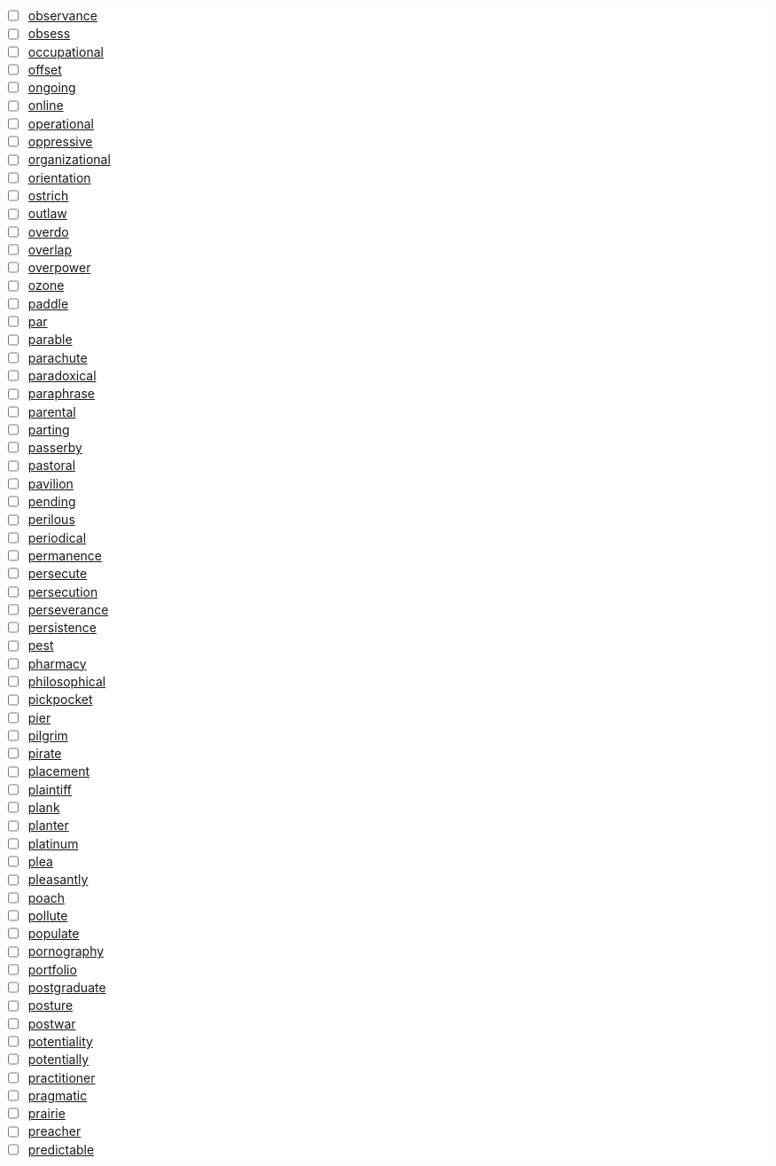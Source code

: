 - [ ] [observance](https://eow.alc.co.jp/search?q=observance)
- [ ] [obsess](https://eow.alc.co.jp/search?q=obsess)
- [ ] [occupational](https://eow.alc.co.jp/search?q=occupational)
- [ ] [offset](https://eow.alc.co.jp/search?q=offset)
- [ ] [ongoing](https://eow.alc.co.jp/search?q=ongoing)
- [ ] [online](https://eow.alc.co.jp/search?q=online)
- [ ] [operational](https://eow.alc.co.jp/search?q=operational)
- [ ] [oppressive](https://eow.alc.co.jp/search?q=oppressive)
- [ ] [organizational](https://eow.alc.co.jp/search?q=organizational)
- [ ] [orientation](https://eow.alc.co.jp/search?q=orientation)
- [ ] [ostrich](https://eow.alc.co.jp/search?q=ostrich)
- [ ] [outlaw](https://eow.alc.co.jp/search?q=outlaw)
- [ ] [overdo](https://eow.alc.co.jp/search?q=overdo)
- [ ] [overlap](https://eow.alc.co.jp/search?q=overlap)
- [ ] [overpower](https://eow.alc.co.jp/search?q=overpower)
- [ ] [ozone](https://eow.alc.co.jp/search?q=ozone)
- [ ] [paddle](https://eow.alc.co.jp/search?q=paddle)
- [ ] [par](https://eow.alc.co.jp/search?q=par)
- [ ] [parable](https://eow.alc.co.jp/search?q=parable)
- [ ] [parachute](https://eow.alc.co.jp/search?q=parachute)
- [ ] [paradoxical](https://eow.alc.co.jp/search?q=paradoxical)
- [ ] [paraphrase](https://eow.alc.co.jp/search?q=paraphrase)
- [ ] [parental](https://eow.alc.co.jp/search?q=parental)
- [ ] [parting](https://eow.alc.co.jp/search?q=parting)
- [ ] [passerby](https://eow.alc.co.jp/search?q=passerby)
- [ ] [pastoral](https://eow.alc.co.jp/search?q=pastoral)
- [ ] [pavilion](https://eow.alc.co.jp/search?q=pavilion)
- [ ] [pending](https://eow.alc.co.jp/search?q=pending)
- [ ] [perilous](https://eow.alc.co.jp/search?q=perilous)
- [ ] [periodical](https://eow.alc.co.jp/search?q=periodical)
- [ ] [permanence](https://eow.alc.co.jp/search?q=permanence)
- [ ] [persecute](https://eow.alc.co.jp/search?q=persecute)
- [ ] [persecution](https://eow.alc.co.jp/search?q=persecution)
- [ ] [perseverance](https://eow.alc.co.jp/search?q=perseverance)
- [ ] [persistence](https://eow.alc.co.jp/search?q=persistence)
- [ ] [pest](https://eow.alc.co.jp/search?q=pest)
- [ ] [pharmacy](https://eow.alc.co.jp/search?q=pharmacy)
- [ ] [philosophical](https://eow.alc.co.jp/search?q=philosophical)
- [ ] [pickpocket](https://eow.alc.co.jp/search?q=pickpocket)
- [ ] [pier](https://eow.alc.co.jp/search?q=pier)
- [ ] [pilgrim](https://eow.alc.co.jp/search?q=pilgrim)
- [ ] [pirate](https://eow.alc.co.jp/search?q=pirate)
- [ ] [placement](https://eow.alc.co.jp/search?q=placement)
- [ ] [plaintiff](https://eow.alc.co.jp/search?q=plaintiff)
- [ ] [plank](https://eow.alc.co.jp/search?q=plank)
- [ ] [planter](https://eow.alc.co.jp/search?q=planter)
- [ ] [platinum](https://eow.alc.co.jp/search?q=platinum)
- [ ] [plea](https://eow.alc.co.jp/search?q=plea)
- [ ] [pleasantly](https://eow.alc.co.jp/search?q=pleasantly)
- [ ] [poach](https://eow.alc.co.jp/search?q=poach)
- [ ] [pollute](https://eow.alc.co.jp/search?q=pollute)
- [ ] [populate](https://eow.alc.co.jp/search?q=populate)
- [ ] [pornography](https://eow.alc.co.jp/search?q=pornography)
- [ ] [portfolio](https://eow.alc.co.jp/search?q=portfolio)
- [ ] [postgraduate](https://eow.alc.co.jp/search?q=postgraduate)
- [ ] [posture](https://eow.alc.co.jp/search?q=posture)
- [ ] [postwar](https://eow.alc.co.jp/search?q=postwar)
- [ ] [potentiality](https://eow.alc.co.jp/search?q=potentiality)
- [ ] [potentially](https://eow.alc.co.jp/search?q=potentially)
- [ ] [practitioner](https://eow.alc.co.jp/search?q=practitioner)
- [ ] [pragmatic](https://eow.alc.co.jp/search?q=pragmatic)
- [ ] [prairie](https://eow.alc.co.jp/search?q=prairie)
- [ ] [preacher](https://eow.alc.co.jp/search?q=preacher)
- [ ] [predictable](https://eow.alc.co.jp/search?q=predictable)